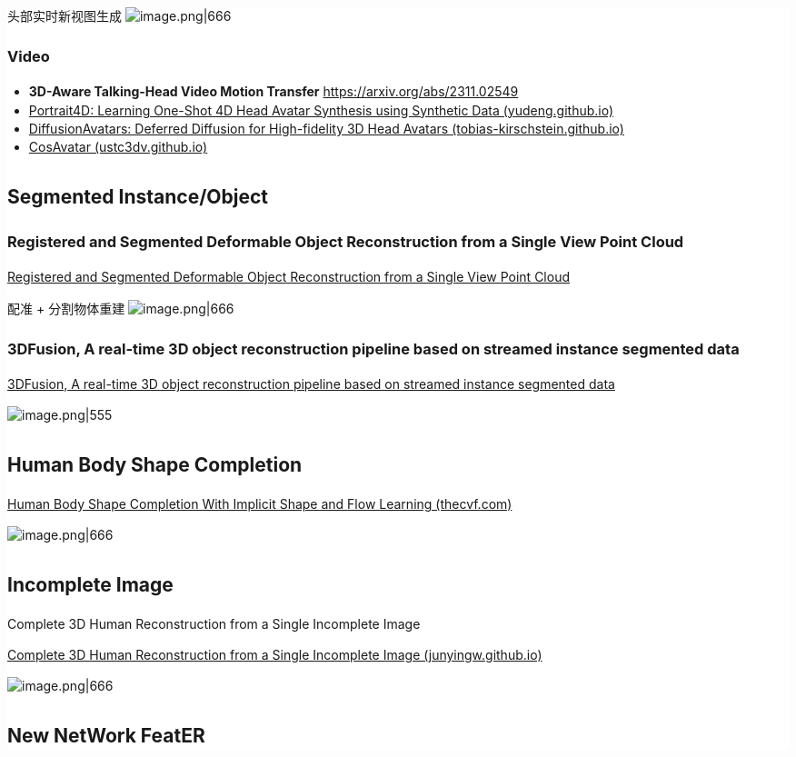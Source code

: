 头部实时新视图生成
![image.png|666](https://raw.githubusercontent.com/qiyun71/Blog_images/main/pictures20231110155612.png)

### Video

- **3D-Aware Talking-Head Video Motion Transfer** <https://arxiv.org/abs/2311.02549>
- [Portrait4D: Learning One-Shot 4D Head Avatar Synthesis using Synthetic Data (yudeng.github.io)](https://yudeng.github.io/Portrait4D/)
- [DiffusionAvatars: Deferred Diffusion for High-fidelity 3D Head Avatars (tobias-kirschstein.github.io)](https://tobias-kirschstein.github.io/diffusion-avatars/)
- [CosAvatar (ustc3dv.github.io)](https://ustc3dv.github.io/CosAvatar/)

## Segmented Instance/Object

### Registered and Segmented Deformable Object Reconstruction from a Single View Point Cloud

[Registered and Segmented Deformable Object Reconstruction from a Single View Point Cloud](https://arxiv.org/abs/2311.07357)

配准 + 分割物体重建
![image.png|666](https://raw.githubusercontent.com/qiyun71/Blog_images/main/pictures20231116153203.png)

### 3DFusion, A real-time 3D object reconstruction pipeline based on streamed instance segmented data

[3DFusion, A real-time 3D object reconstruction pipeline based on streamed instance segmented data](https://arxiv.org/abs/2311.06659)

![image.png|555](https://raw.githubusercontent.com/qiyun71/Blog_images/main/pictures20231116153353.png)

## Human Body Shape Completion

[Human Body Shape Completion With Implicit Shape and Flow Learning (thecvf.com)](https://openaccess.thecvf.com/content/CVPR2023/papers/Zhou_Human_Body_Shape_Completion_With_Implicit_Shape_and_Flow_Learning_CVPR_2023_paper.pdf)

![image.png|666](https://raw.githubusercontent.com/qiyun71/Blog_images/main/pictures/20231008160354.png)

## Incomplete Image

Complete 3D Human Reconstruction from a Single Incomplete Image

[Complete 3D Human Reconstruction from a Single Incomplete Image (junyingw.github.io)](https://junyingw.github.io/paper/3d_inpainting/)

![image.png|666](https://raw.githubusercontent.com/qiyun71/Blog_images/main/pictures/20231008114841.png)


## New NetWork FeatER
